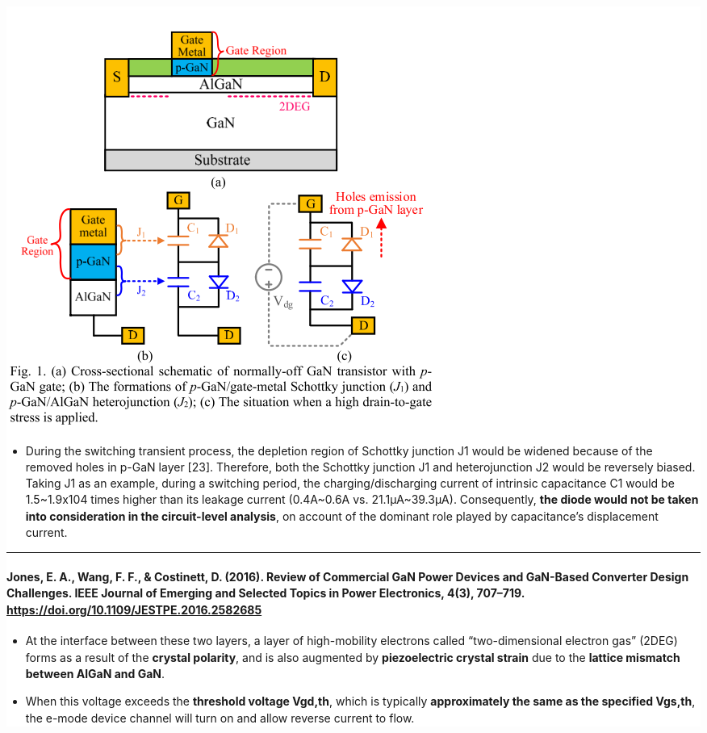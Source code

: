  </br>![](images/GaNGateJunctions.png?raw=true)

* During the switching transient process, the depletion region of Schottky junction J1 would be widened because of the
removed holes in p-GaN layer [23]. Therefore, both the Schottky junction J1 and heterojunction J2 would be reversely biased.
 Taking J1 as an example, during a switching period, the charging/discharging current of intrinsic capacitance C1 would
  be 1.5~1.9x104 times higher than its leakage current (0.4A~0.6A vs. 21.1µA~39.3µA). Consequently, **the diode would not
   be taken into consideration in the circuit-level analysis**, on account of the dominant role played by capacitance’s displacement current.
___
#### Jones, E. A., Wang, F. F., & Costinett, D. (2016). Review of Commercial GaN Power Devices and GaN-Based Converter Design Challenges. IEEE Journal of Emerging and Selected Topics in Power Electronics, 4(3), 707–719. https://doi.org/10.1109/JESTPE.2016.2582685

* At the interface between these two layers, a layer of high-mobility electrons called “two-dimensional electron gas” (2DEG) forms as a result of the **crystal polarity**, and is also augmented by **piezoelectric crystal strain** due to the **lattice mismatch between AlGaN and GaN**.

* When this voltage exceeds the **threshold voltage Vgd,th**, which is typically **approximately the same as the specified Vgs,th**, the e-mode device channel will turn on and allow reverse current to flow.
